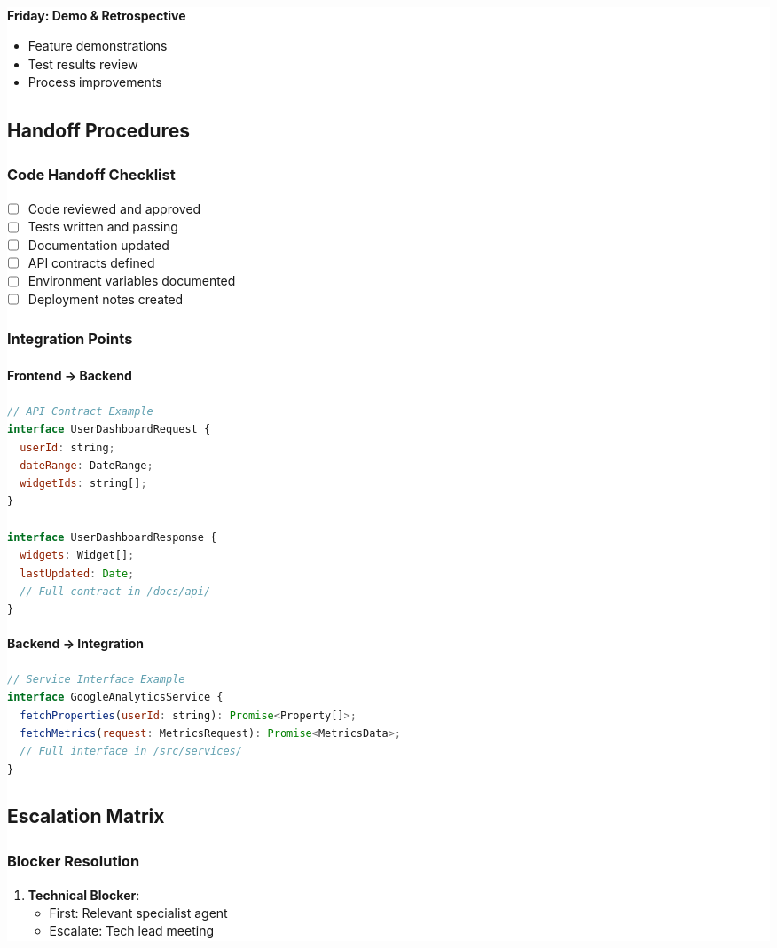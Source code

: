 **Friday: Demo & Retrospective**
- Feature demonstrations
- Test results review
- Process improvements

## Handoff Procedures

### Code Handoff Checklist
- [ ] Code reviewed and approved
- [ ] Tests written and passing
- [ ] Documentation updated
- [ ] API contracts defined
- [ ] Environment variables documented
- [ ] Deployment notes created

### Integration Points

#### Frontend → Backend
```javascript
// API Contract Example
interface UserDashboardRequest {
  userId: string;
  dateRange: DateRange;
  widgetIds: string[];
}

interface UserDashboardResponse {
  widgets: Widget[];
  lastUpdated: Date;
  // Full contract in /docs/api/
}
```

#### Backend → Integration
```javascript
// Service Interface Example
interface GoogleAnalyticsService {
  fetchProperties(userId: string): Promise<Property[]>;
  fetchMetrics(request: MetricsRequest): Promise<MetricsData>;
  // Full interface in /src/services/
}
```

## Escalation Matrix

### Blocker Resolution
1. **Technical Blocker**: 
   - First: Relevant specialist agent
   - Escalate: Tech lead meeting

